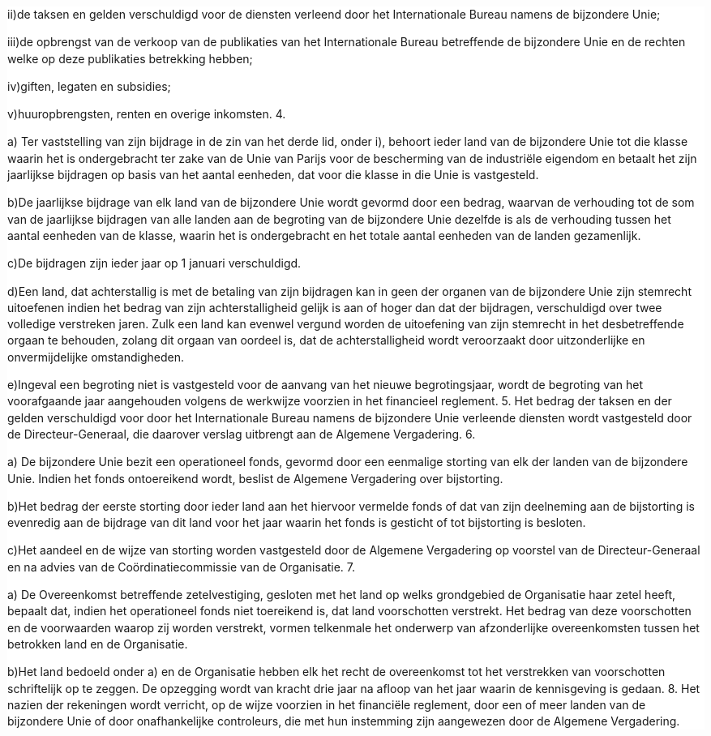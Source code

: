 ii)de taksen en gelden verschuldigd voor de diensten verleend door het Internationale Bureau namens de bijzondere Unie;

iii)de opbrengst van de verkoop van de publikaties van het Internationale Bureau betreffende de bijzondere Unie en de rechten welke op deze publikaties betrekking hebben;

iv)giften, legaten en subsidies;

v)huuropbrengsten, renten en overige inkomsten.
4. 

a) Ter vaststelling van zijn bijdrage in de zin van het derde lid, onder i), behoort ieder land van de bijzondere Unie tot die klasse waarin het is ondergebracht ter zake van de Unie van Parijs voor de bescherming van de industriële eigendom en betaalt het zijn jaarlijkse bijdragen op basis van het aantal eenheden, dat voor die klasse in die Unie is vastgesteld.

b)De jaarlijkse bijdrage van elk land van de bijzondere Unie wordt gevormd door een bedrag, waarvan de verhouding tot de som van de jaarlijkse bijdragen van alle landen aan de begroting van de bijzondere Unie dezelfde is als de verhouding tussen het aantal eenheden van de klasse, waarin het is ondergebracht en het totale aantal eenheden van de landen gezamenlijk.

c)De bijdragen zijn ieder jaar op 1 januari verschuldigd.

d)Een land, dat achterstallig is met de betaling van zijn bijdragen kan in geen der organen van de bijzondere Unie zijn stemrecht uitoefenen indien het bedrag van zijn achterstalligheid gelijk is aan of hoger dan dat der bijdragen, verschuldigd over twee volledige verstreken jaren. Zulk een land kan evenwel vergund worden de uitoefening van zijn stemrecht in het desbetreffende orgaan te behouden, zolang dit orgaan van oordeel is, dat de achterstalligheid wordt veroorzaakt door uitzonderlijke en onvermijdelijke omstandigheden.

e)Ingeval een begroting niet is vastgesteld voor de aanvang van het nieuwe begrotingsjaar, wordt de begroting van het voorafgaande jaar aangehouden volgens de werkwijze voorzien in het financieel reglement.
5. Het bedrag der taksen en der gelden verschuldigd voor door het Internationale Bureau namens de bijzondere Unie verleende diensten wordt vastgesteld door de Directeur-Generaal, die daarover verslag uitbrengt aan de Algemene Vergadering.
6. 

a) De bijzondere Unie bezit een operationeel fonds, gevormd door een eenmalige storting van elk der landen van de bijzondere Unie. Indien het fonds ontoereikend wordt, beslist de Algemene Vergadering over bijstorting.

b)Het bedrag der eerste storting door ieder land aan het hiervoor vermelde fonds of dat van zijn deelneming aan de bijstorting is evenredig aan de bijdrage van dit land voor het jaar waarin het fonds is gesticht of tot bijstorting is besloten.

c)Het aandeel en de wijze van storting worden vastgesteld door de Algemene Vergadering op voorstel van de Directeur-Generaal en na advies van de Coördinatiecommissie van de Organisatie.
7. 

a) De Overeenkomst betreffende zetelvestiging, gesloten met het land op welks grondgebied de Organisatie haar zetel heeft, bepaalt dat, indien het operationeel fonds niet toereikend is, dat land voorschotten verstrekt. Het bedrag van deze voorschotten en de voorwaarden waarop zij worden verstrekt, vormen telkenmale het onderwerp van afzonderlijke overeenkomsten tussen het betrokken land en de Organisatie.

b)Het land bedoeld onder a) en de Organisatie hebben elk het recht de overeenkomst tot het verstrekken van voorschotten schriftelijk op te zeggen. De opzegging wordt van kracht drie jaar na afloop van het jaar waarin de kennisgeving is gedaan.
8. Het nazien der rekeningen wordt verricht, op de wijze voorzien in het financiële reglement, door een of meer landen van de bijzondere Unie of door onafhankelijke controleurs, die met hun instemming zijn aangewezen door de Algemene Vergadering.
